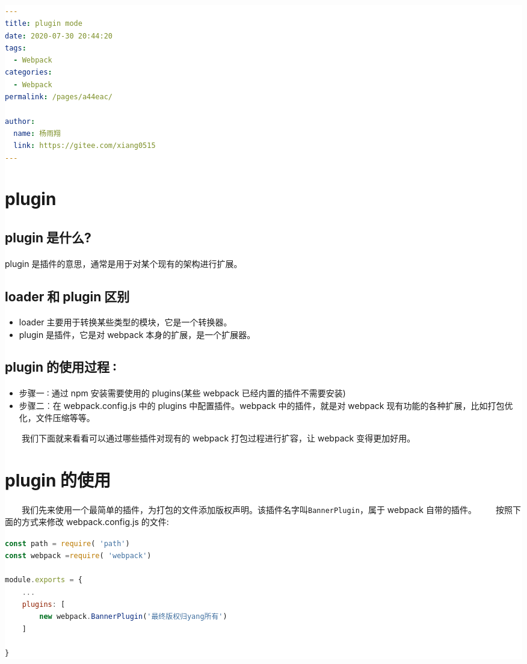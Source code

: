 ```yaml
---
title: plugin mode
date: 2020-07-30 20:44:20
tags:
  - Webpack
categories:
  - Webpack
permalink: /pages/a44eac/

author:
  name: 杨雨翔
  link: https://gitee.com/xiang0515
---
```


# plugin

## plugin 是什么?

plugin 是插件的意思，通常是用于对某个现有的架构进行扩展。

## loader 和 plugin 区别

- loader 主要用于转换某些类型的模块，它是一个转换器。
- plugin 是插件，它是对 webpack 本身的扩展，是一个扩展器。

## plugin 的使用过程 ∶

- 步骤一 ∶ 通过 npm 安装需要使用的 plugins(某些 webpack 已经内置的插件不需要安装)
- 步骤二︰在 webpack.config.js 中的 plugins 中配置插件。webpack 中的插件，就是对 webpack 现有功能的各种扩展，比如打包优化，文件压缩等等。

&emsp;&emsp;我们下面就来看看可以通过哪些插件对现有的 webpack 打包过程进行扩容，让 webpack 变得更加好用。

# plugin 的使用

&emsp;&emsp;我们先来使用一个最简单的插件，为打包的文件添加版权声明。该插件名字叫`BannerPlugin`，属于 webpack 自带的插件。
&emsp;&emsp;按照下面的方式来修改 webpack.config.js 的文件:

```js
const path = require( 'path')
const webpack =require( 'webpack')

module.exports = {
    ...
    plugins: [
        new webpack.BannerPlugin('最终版权归yang所有')
    ]

}
```
